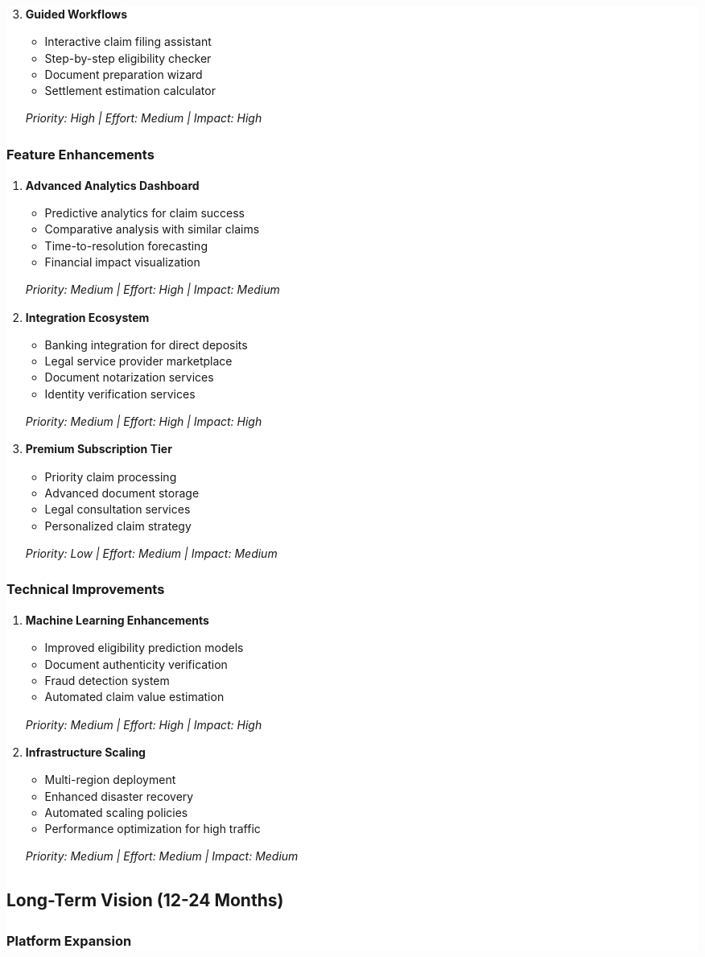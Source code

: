3. **Guided Workflows**
   - Interactive claim filing assistant
   - Step-by-step eligibility checker
   - Document preparation wizard
   - Settlement estimation calculator
   
   *Priority: High | Effort: Medium | Impact: High*

### Feature Enhancements

1. **Advanced Analytics Dashboard**
   - Predictive analytics for claim success
   - Comparative analysis with similar claims
   - Time-to-resolution forecasting
   - Financial impact visualization
   
   *Priority: Medium | Effort: High | Impact: Medium*

2. **Integration Ecosystem**
   - Banking integration for direct deposits
   - Legal service provider marketplace
   - Document notarization services
   - Identity verification services
   
   *Priority: Medium | Effort: High | Impact: High*

3. **Premium Subscription Tier**
   - Priority claim processing
   - Advanced document storage
   - Legal consultation services
   - Personalized claim strategy
   
   *Priority: Low | Effort: Medium | Impact: Medium*

### Technical Improvements

1. **Machine Learning Enhancements**
   - Improved eligibility prediction models
   - Document authenticity verification
   - Fraud detection system
   - Automated claim value estimation
   
   *Priority: Medium | Effort: High | Impact: High*

2. **Infrastructure Scaling**
   - Multi-region deployment
   - Enhanced disaster recovery
   - Automated scaling policies
   - Performance optimization for high traffic
   
   *Priority: Medium | Effort: Medium | Impact: Medium*

## Long-Term Vision (12-24 Months)

### Platform Expansion
